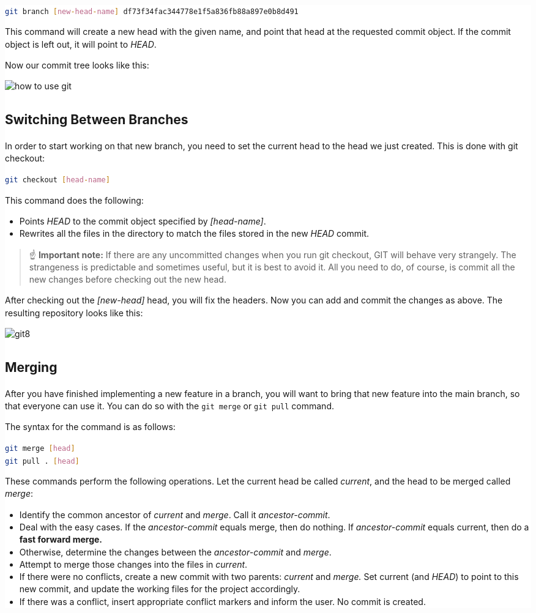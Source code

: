 ```bash
git branch [new-head-name] df73f34fac344778e1f5a836fb88a897e0b8d491
```

This command will create a new head with the given name, and point that head at the requested commit object. If the commit object is left out, it will point to *HEAD*.

Now our commit tree looks like this:

![how to use git](https://github.com/breatheco-de/content/blob/master/src/assets/images/924b8807-6a06-44e7-87a1-8c93d983d873.png?raw=true)

## Switching Between Branches

In order to start working on that new branch, you need to set the current head to the head we just created. This is done with git checkout:

```bash
git checkout [head-name]
```

This command does the following:

+ Points *HEAD* to the commit object specified by *\[head-name\]*.
+ Rewrites all the files in the directory to match the files stored in the new *HEAD* commit.
  
> ☝ **Important note:** If there are any uncommitted changes when you run git checkout, GIT will behave very strangely. The strangeness is predictable and sometimes useful, but it is best to avoid it. All you need to do, of course, is commit all the new changes before checking out the new head.

After checking out the *\[new-head\]* head, you will fix the headers. Now you can add and commit the changes as above. The resulting repository looks like this:

![git8](https://github.com/breatheco-de/content/blob/master/src/assets/images/0352d1b1-0914-4d0f-9379-c47e7895ccb9.png?raw=true)

## Merging 

After you have finished implementing a new feature in a branch, you will want to bring that new feature into the main branch, so that everyone can use it. You can do so with the `git merge` or `git pull` command.

The syntax for the command is as follows:

```bash
git merge [head]
git pull . [head]
```

These commands perform the following operations. Let the current head be called *current*, and the head to be merged called *merge*:

+ Identify the common ancestor of *current* and *merge*. Call it *ancestor-commit*.
+ Deal with the easy cases. If the *ancestor-commit* equals merge, then do nothing. If *ancestor-commit* equals current, then do a **fast forward merge.**
+ Otherwise, determine the changes between the *ancestor-commit* and *merge*.
+ Attempt to merge those changes into the files in *current*.
+ If there were no conflicts, create a new commit with two parents: *current* and *merge.*  Set current (and *HEAD*) to point to this new commit, and update the working files for the project accordingly.
+ If there was a conflict, insert appropriate conflict markers and inform the user. No commit is created.

